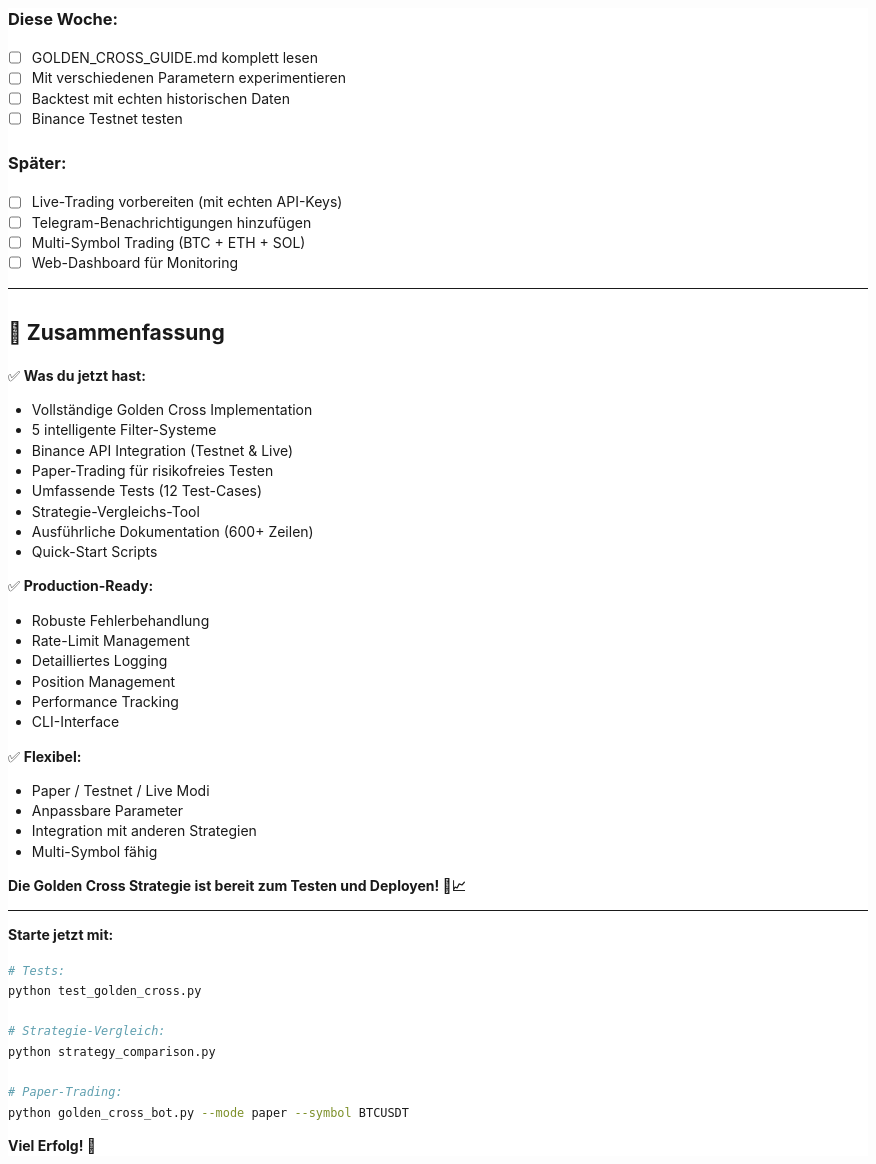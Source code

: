 ### Diese Woche:
- [ ] GOLDEN_CROSS_GUIDE.md komplett lesen
- [ ] Mit verschiedenen Parametern experimentieren
- [ ] Backtest mit echten historischen Daten
- [ ] Binance Testnet testen

### Später:
- [ ] Live-Trading vorbereiten (mit echten API-Keys)
- [ ] Telegram-Benachrichtigungen hinzufügen
- [ ] Multi-Symbol Trading (BTC + ETH + SOL)
- [ ] Web-Dashboard für Monitoring

---

## 🎉 Zusammenfassung

✅ **Was du jetzt hast:**
- Vollständige Golden Cross Implementation
- 5 intelligente Filter-Systeme
- Binance API Integration (Testnet & Live)
- Paper-Trading für risikofreies Testen
- Umfassende Tests (12 Test-Cases)
- Strategie-Vergleichs-Tool
- Ausführliche Dokumentation (600+ Zeilen)
- Quick-Start Scripts

✅ **Production-Ready:**
- Robuste Fehlerbehandlung
- Rate-Limit Management
- Detailliertes Logging
- Position Management
- Performance Tracking
- CLI-Interface

✅ **Flexibel:**
- Paper / Testnet / Live Modi
- Anpassbare Parameter
- Integration mit anderen Strategien
- Multi-Symbol fähig

**Die Golden Cross Strategie ist bereit zum Testen und Deployen! 🚀📈**

---

**Starte jetzt mit:**
```bash
# Tests:
python test_golden_cross.py

# Strategie-Vergleich:
python strategy_comparison.py

# Paper-Trading:
python golden_cross_bot.py --mode paper --symbol BTCUSDT
```

**Viel Erfolg! 🌟**
